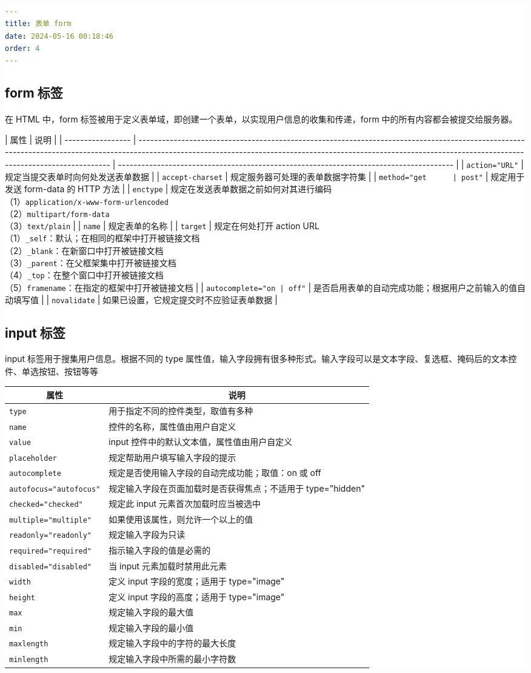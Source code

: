 ```yaml
---
title: 表单 form
date: 2024-05-16 00:18:46
order: 4
---
```


## form 标签

在 HTML 中，form 标签被用于定义表单域，即创建一个表单，以实现用户信息的收集和传递，form 中的所有内容都会被提交给服务器。

| 属性              | 说明                                                                                                                                                                                                                                                                |
| ----------------- | ------------------------------------------------------------------------------------------------------------------------------------------------------------------------------------------------------------------------------------------------------------------- | -------------------------------------------------------------------------------------- |
| `action="URL"`    | 规定当提交表单时向何处发送表单数据                                                                                                                                                                                                                                  |
| `accept-charset`  | 规定服务器可处理的表单数据字符集                                                                                                                                                                                                                                    |
| `method="get      | post"`                                                                                                                                                                                                                                                              | 规定用于发送 form-data 的 HTTP 方法                                                    |
| `enctype`         | 规定在发送表单数据之前如何对其进行编码<br>（1）`application/x-www-form-urlencoded`<br>（2）`multipart/form-data`<br>（3）`text/plain`                                                                                                                               |
| `name`            | 规定表单的名称                                                                                                                                                                                                                                                      |
| `target`          | 规定在何处打开 action URL<br>（1）`_self`：默认；在相同的框架中打开被链接文档<br>（2）`_blank`：在新窗口中打开被链接文档<br>（3）`_parent`：在父框架集中打开被链接文档<br>（4）`_top`：在整个窗口中打开被链接文档<br>（5）`framename`：在指定的框架中打开被链接文档 |
| `autocomplete="on | off"`                                                                                                                                                                                                                                                               | 是否启用表单的自动完成功能；根据用户之前输入的值自动填写值 <Badge text="HTML5 新增" /> |
| `novalidate`      | 如果已设置，它规定提交时不应验证表单数据 <Badge text="HTML5 新增" />                                                                                                                                                                                                |

## input 标签

input 标签用于搜集用户信息。根据不同的 type 属性值，输入字段拥有很多种形式。输入字段可以是文本字段、复选框、掩码后的文本控件、单选按钮、按钮等等

| 属性                    | 说明                                                             |
| ----------------------- | ---------------------------------------------------------------- |
| `type`                  | 用于指定不同的控件类型，取值有多种                               |
| `name`                  | 控件的名称，属性值由用户自定义                                   |
| `value`                 | input 控件中的默认文本值，属性值由用户自定义                     |
| `placeholder`           | 规定帮助用户填写输入字段的提示                                   |
| `autocomplete`          | 规定是否使用输入字段的自动完成功能；取值：on 或 off              |
| `autofocus="autofocus"` | 规定输入字段在页面加载时是否获得焦点；不适用于 type="hidden"     |
| `checked="checked"`     | 规定此 input 元素首次加载时应当被选中                            |
| `multiple="multiple"`   | 如果使用该属性，则允许一个以上的值                               |
| `readonly="readonly"`   | 规定输入字段为只读                                               |
| `required="required"`   | 指示输入字段的值是必需的                                         |
| `disabled="disabled"`   | 当 input 元素加载时禁用此元素                                    |
| `width`                 | 定义 input 字段的宽度；适用于 type="image"                       |
| `height`                | 定义 input 字段的高度；适用于 type="image"                       |
| `max`                   | 规定输入字段的最大值                                             |
| `min`                   | 规定输入字段的最小值                                             |
| `maxlength`             | 规定输入字段中的字符的最大长度                                   |
| `minlength`             | 规定输入字段中所需的最小字符数                                   |